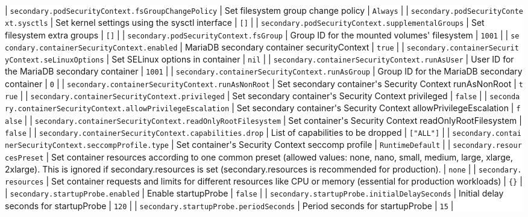 | `secondary.podSecurityContext.fsGroupChangePolicy`            | Set filesystem group change policy                                                                                                                                                                                             | `Always`            |
| `secondary.podSecurityContext.sysctls`                        | Set kernel settings using the sysctl interface                                                                                                                                                                                 | `[]`                |
| `secondary.podSecurityContext.supplementalGroups`             | Set filesystem extra groups                                                                                                                                                                                                    | `[]`                |
| `secondary.podSecurityContext.fsGroup`                        | Group ID for the mounted volumes' filesystem                                                                                                                                                                                   | `1001`              |
| `secondary.containerSecurityContext.enabled`                  | MariaDB secondary container securityContext                                                                                                                                                                                    | `true`              |
| `secondary.containerSecurityContext.seLinuxOptions`           | Set SELinux options in container                                                                                                                                                                                               | `nil`               |
| `secondary.containerSecurityContext.runAsUser`                | User ID for the MariaDB secondary container                                                                                                                                                                                    | `1001`              |
| `secondary.containerSecurityContext.runAsGroup`               | Group ID for the MariaDB secondary container                                                                                                                                                                                   | `0`                 |
| `secondary.containerSecurityContext.runAsNonRoot`             | Set secondary container's Security Context runAsNonRoot                                                                                                                                                                        | `true`              |
| `secondary.containerSecurityContext.privileged`               | Set secondary container's Security Context privileged                                                                                                                                                                          | `false`             |
| `secondary.containerSecurityContext.allowPrivilegeEscalation` | Set secondary container's Security Context allowPrivilegeEscalation                                                                                                                                                            | `false`             |
| `secondary.containerSecurityContext.readOnlyRootFilesystem`   | Set container's Security Context readOnlyRootFilesystem                                                                                                                                                                        | `false`             |
| `secondary.containerSecurityContext.capabilities.drop`        | List of capabilities to be dropped                                                                                                                                                                                             | `["ALL"]`           |
| `secondary.containerSecurityContext.seccompProfile.type`      | Set container's Security Context seccomp profile                                                                                                                                                                               | `RuntimeDefault`    |
| `secondary.resourcesPreset`                                   | Set container resources according to one common preset (allowed values: none, nano, small, medium, large, xlarge, 2xlarge). This is ignored if secondary.resources is set (secondary.resources is recommended for production). | `none`              |
| `secondary.resources`                                         | Set container requests and limits for different resources like CPU or memory (essential for production workloads)                                                                                                              | `{}`                |
| `secondary.startupProbe.enabled`                              | Enable startupProbe                                                                                                                                                                                                            | `false`             |
| `secondary.startupProbe.initialDelaySeconds`                  | Initial delay seconds for startupProbe                                                                                                                                                                                         | `120`               |
| `secondary.startupProbe.periodSeconds`                        | Period seconds for startupProbe                                                                                                                                                                                                | `15`                |